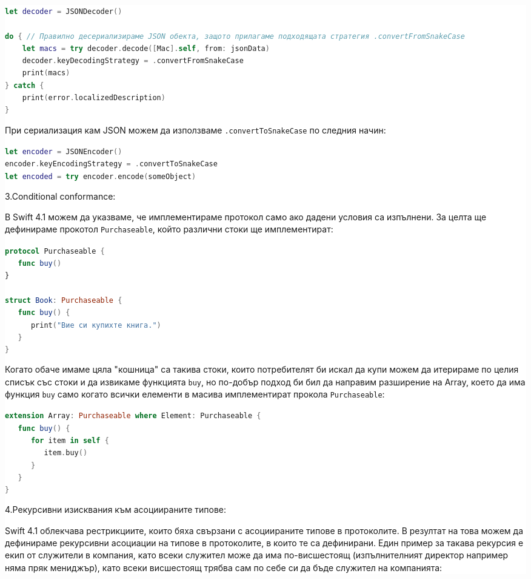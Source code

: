 ```swift
let decoder = JSONDecoder()

do { // Правилно десериализираме JSON обекта, защото прилагаме подходящата стратегия .convertFromSnakeCase
    let macs = try decoder.decode([Mac].self, from: jsonData)
    decoder.keyDecodingStrategy = .convertFromSnakeCase
    print(macs)
} catch {
    print(error.localizedDescription)
}
```

При сериализация кам JSON можем да използваме `.convertToSnakeCase` по следния начин:

```swift
let encoder = JSONEncoder()
encoder.keyEncodingStrategy = .convertToSnakeCase
let encoded = try encoder.encode(someObject)
```

3.Conditional conformance:

В Swift 4.1 можем да указваме, че имплементираме протокол само ако дадени условия са изпълнени. За целта ще дефинираме прокотол `Purchaseable`, който различни стоки ще имплементират:

```swift
protocol Purchaseable {
   func buy()
}

struct Book: Purchaseable {
   func buy() {
      print("Вие си купихте книга.")
   }
}
```

Когато обаче имаме цяла "кошница" са такива стоки, които потребителят би искал да купи можем да итерираме по целия списък със стоки и да извикаме функцията `buy`, но по-добър подход би бил да направим разширение на Array, което да има функция `buy` само когато всички елементи в масива имплементират прокола `Purchaseable`:

```swift
extension Array: Purchaseable where Element: Purchaseable {
   func buy() {
      for item in self {
         item.buy()
      }
   }
}
```

4.Рекурсивни изисквания към асоциираните типове:

Swift 4.1 облекчава рестрикциите, които бяха свързани с асоциираните типове в протоколите. В резултат на това можем да дефинираме рекурсивни асоциации на типове в протоколите, в които те са дефинирани. Един пример за такава рекурсия е екип от служители в компания, като всеки служител може да има по-висшестоящ (изпълнителният директор например няма пряк мениджър), като всеки висшестоящ трябва сам по себе си да бъде служител на компанията:
